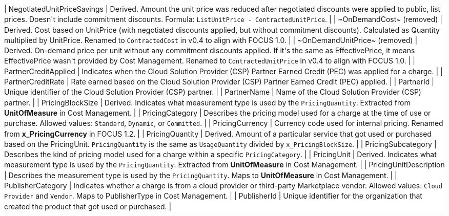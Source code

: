 | NegotiatedUnitPriceSavings                       | Derived. Amount the unit price was reduced after negotiated discounts were applied to public, list prices. Doesn't include commitment discounts. Formula: `ListUnitPrice - ContractedUnitPrice`.                                                                                                                        |
| <a name="o"></a>~OnDemandCost~ (removed)         | Derived. Cost based on UnitPrice (with negotiated discounts applied, but without commitment discounts). Calculated as Quantity multiplied by UnitPrice. Renamed to `ContractedCost` in v0.4 to align with FOCUS 1.0.                                                                                                    |
| ~OnDemandUnitPrice~ (removed)                    | Derived. On-demand price per unit without any commitment discounts applied. If it's the same as EffectivePrice, it means EffectivePrice wasn't provided by Cost Management. Renamed to `ContractedUnitPrice` in v0.4 to align with FOCUS 1.0.                                                                           |
| <a name="p"></a>PartnerCreditApplied             | Indicates when the Cloud Solution Provider (CSP) Partner Earned Credit (PEC) was applied for a charge.                                                                                                                                                                                                                  |
| PartnerCreditRate                                | Rate earned based on the Cloud Solution Provider (CSP) Partner Earned Credit (PEC) applied.                                                                                                                                                                                                                             |
| PartnerId                                        | Unique identifier of the Cloud Solution Provider (CSP) partner.                                                                                                                                                                                                                                                         |
| PartnerName                                      | Name of the Cloud Solution Provider (CSP) partner.                                                                                                                                                                                                                                                                      |
| PricingBlockSize                                 | Derived. Indicates what measurement type is used by the `PricingQuantity`. Extracted from **UnitOfMeasure** in Cost Management.                                                                                                                                                                                         |
| PricingCategory                                  | Describes the pricing model used for a charge at the time of use or purchase. Allowed values: `Standard`, `Dynamic`, or `Committed`.                                                                                                                                                                                    |
| PricingCurrency                                  | Currency code used for internal pricing. Renamed from **x_PricingCurrency** in FOCUS 1.2.                                                                                                                                                                                                                               |
| PricingQuantity                                  | Derived. Amount of a particular service that got used or purchased based on the PricingUnit. `PricingQuantity` is the same as `UsageQuantity` divided by `x_PricingBlockSize`.                                                                                                                                          |
| PricingSubcategory                               | Describes the kind of pricing model used for a charge within a specific `PricingCategory`.                                                                                                                                                                                                                              |
| PricingUnit                                      | Derived. Indicates what measurement type is used by the `PricingQuantity`. Extracted from **UnitOfMeasure** in Cost Management.                                                                                                                                                                                         |
| PricingUnitDescription                           | Describes the measurement type is used by the `PricingQuantity`. Maps to **UnitOfMeasure** in Cost Management.                                                                                                                                                                                                          |
| PublisherCategory                                | Indicates whether a charge is from a cloud provider or third-party Marketplace vendor. Allowed values: `Cloud Provider` and `Vendor`. Maps to PublisherType in Cost Management.                                                                                                                                         |
| PublisherId                                      | Unique identifier for the organization that created the product that got used or purchased.                                                                                                                                                                                                                             |